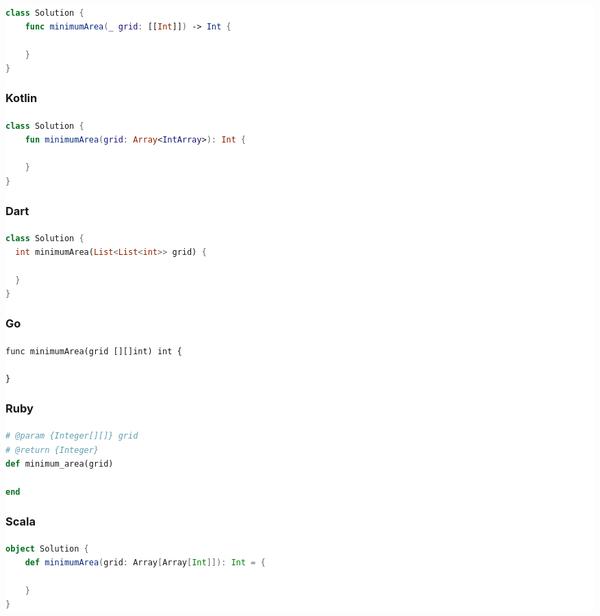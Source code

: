 ```swift
class Solution {
    func minimumArea(_ grid: [[Int]]) -> Int {
        
    }
}
```

### Kotlin

```kotlin
class Solution {
    fun minimumArea(grid: Array<IntArray>): Int {
        
    }
}
```

### Dart

```dart
class Solution {
  int minimumArea(List<List<int>> grid) {
    
  }
}
```

### Go

```golang
func minimumArea(grid [][]int) int {
    
}
```

### Ruby

```ruby
# @param {Integer[][]} grid
# @return {Integer}
def minimum_area(grid)
    
end
```

### Scala

```scala
object Solution {
    def minimumArea(grid: Array[Array[Int]]): Int = {
        
    }
}
```

